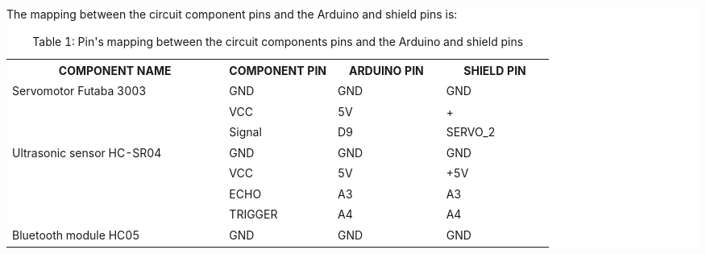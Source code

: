 <p>
  The mapping between the circuit component pins and the Arduino and shield pins is:
</p>

<table class="text">
  <colgroup>
    <col span="1" style="width: 40%;">
    <col span="1" style="width: 20%;">
    <col span="1" style="width: 20%;">
    <col span="1" style="width: 20%;">
  </colgroup>
  <caption>
    Table 1: Pin's mapping between the circuit components pins and the Arduino and shield pins
  </caption>
  <tr>
    <th class="text">COMPONENT NAME</th>
    <th class="text">COMPONENT PIN</th>
    <th class="text">ARDUINO PIN</th>
    <th class="text">SHIELD PIN</th>
  </tr>
  <tr>
    <td class="text" rowspan="3">Servomotor Futaba 3003</td>
    <td class="text">GND</td>
    <td class="text">GND</td>
    <td class="text">GND</td>
  </tr>
  <tr>
    <td class="text">VCC</td>
    <td class="text">5V</td>
    <td class="text">+</td>
  </tr>
  <tr>  
    <td class="text">Signal</td>
    <td class="text">D9</td>
    <td class="text">SERVO_2</td>
  </tr>
  <tr>
    <td class="text" rowspan="4">Ultrasonic sensor HC-SR04</td>
    <td class="text">GND</td>
    <td class="text">GND</td>
    <td class="text">GND</td>
  </tr>
  <tr>
    <td class="text">VCC</td>
    <td class="text">5V</td>
    <td class="text">+5V</td>
  </tr>
  <tr>
    <td class="text">ECHO</td>
    <td class="text">A3</td>
    <td class="text">A3</td>
  </tr>
  <tr>
    <td class="text">TRIGGER</td>
    <td class="text">A4</td>
    <td class="text">A4</td>
  </tr>
  <tr>
  <td class="text" rowspan="4">Bluetooth module HC05</td>
    <td class="text">GND</td>
    <td class="text">GND</td>
    <td class="text">GND</td>
  </tr>
  <tr>